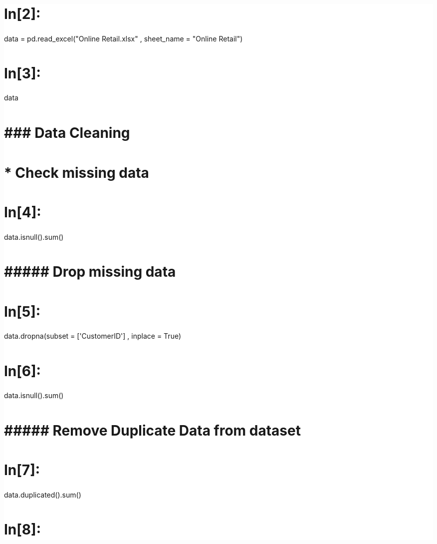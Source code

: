 
# In[2]:


data = pd.read_excel("Online Retail.xlsx" , sheet_name = "Online Retail")


# In[3]:


data


# ### Data Cleaning 

# * Check missing data

# In[4]:


data.isnull().sum()


# ##### Drop missing data 

# In[5]:


data.dropna(subset = ['CustomerID'] , inplace = True)


# In[6]:


data.isnull().sum()


# ##### Remove Duplicate Data from dataset

# In[7]:


data.duplicated().sum()


# In[8]:
